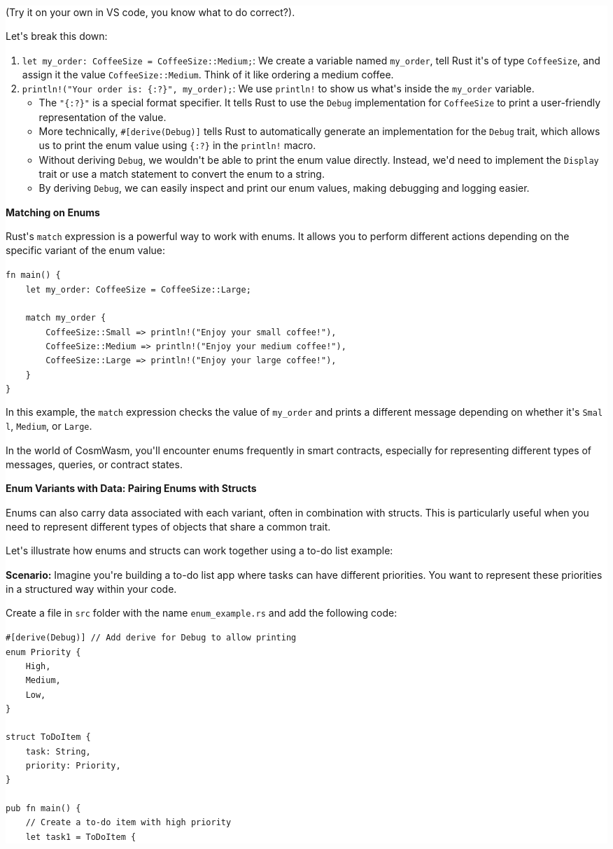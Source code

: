 (Try it on your own in VS code, you know what to do correct?).

Let's break this down:

1. `let my_order: CoffeeSize = CoffeeSize::Medium;`: We create a variable named `my_order`, tell Rust it's of type `CoffeeSize`, and assign it the value `CoffeeSize::Medium`. Think of it like ordering a medium coffee.
2. `println!("Your order is: {:?}", my_order);`: We use `println!` to show us what's inside the `my_order` variable.
    - The `"{:?}"` is a special format specifier. It tells Rust to use the `Debug` implementation for `CoffeeSize` to print a user-friendly representation of the value.
    - More technically,  `#[derive(Debug)]` tells Rust to automatically generate an implementation for the `Debug` trait, which allows us to print the enum value using `{:?}` in the `println!` macro.
    - Without deriving `Debug`, we wouldn't be able to print the enum value directly. Instead, we'd need to implement the `Display` trait or use a match statement to convert the enum to a string.
    - By deriving `Debug`, we can easily inspect and print our enum values, making debugging and logging easier.

**Matching on Enums**

Rust's `match` expression is a powerful way to work with enums. It allows you to perform different actions depending on the specific variant of the enum value:

```solidity
fn main() {
    let my_order: CoffeeSize = CoffeeSize::Large;

    match my_order {
        CoffeeSize::Small => println!("Enjoy your small coffee!"),
        CoffeeSize::Medium => println!("Enjoy your medium coffee!"),
        CoffeeSize::Large => println!("Enjoy your large coffee!"),
    }
}
```

In this example, the `match` expression checks the value of `my_order` and prints a different message depending on whether it's `Small`, `Medium`, or `Large`.

In the world of CosmWasm, you'll encounter enums frequently in smart contracts, especially for representing different types of messages, queries, or contract states.

**Enum Variants with Data: Pairing Enums with Structs**

Enums can also carry data associated with each variant, often in combination with structs.  This is particularly useful when you need to represent different types of objects that share a common trait.

Let's illustrate how enums and structs can work together using a to-do list example:

**Scenario:** Imagine you're building a to-do list app where tasks can have different priorities. You want to represent these priorities in a structured way within your code.

Create a file in `src` folder with the name `enum_example.rs` and add the following code:

```solidity
#[derive(Debug)] // Add derive for Debug to allow printing
enum Priority {
    High,
    Medium,
    Low,
}

struct ToDoItem {
    task: String,
    priority: Priority, 
}

pub fn main() {
    // Create a to-do item with high priority
    let task1 = ToDoItem {
```